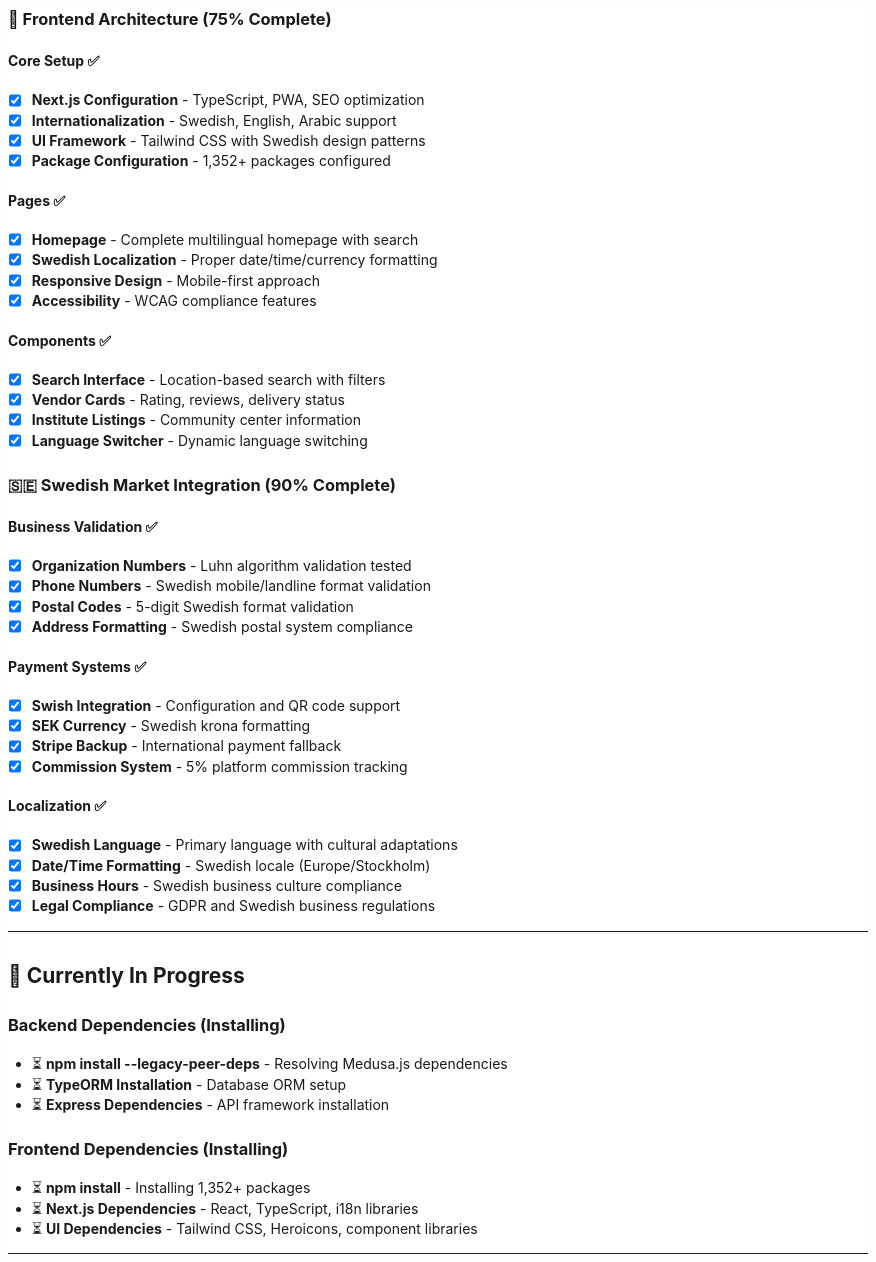 ### 🎨 Frontend Architecture (75% Complete)

#### Core Setup ✅
- [x] **Next.js Configuration** - TypeScript, PWA, SEO optimization
- [x] **Internationalization** - Swedish, English, Arabic support
- [x] **UI Framework** - Tailwind CSS with Swedish design patterns
- [x] **Package Configuration** - 1,352+ packages configured

#### Pages ✅
- [x] **Homepage** - Complete multilingual homepage with search
- [x] **Swedish Localization** - Proper date/time/currency formatting
- [x] **Responsive Design** - Mobile-first approach
- [x] **Accessibility** - WCAG compliance features

#### Components ✅
- [x] **Search Interface** - Location-based search with filters
- [x] **Vendor Cards** - Rating, reviews, delivery status
- [x] **Institute Listings** - Community center information
- [x] **Language Switcher** - Dynamic language switching

### 🇸🇪 Swedish Market Integration (90% Complete)

#### Business Validation ✅
- [x] **Organization Numbers** - Luhn algorithm validation tested
- [x] **Phone Numbers** - Swedish mobile/landline format validation
- [x] **Postal Codes** - 5-digit Swedish format validation
- [x] **Address Formatting** - Swedish postal system compliance

#### Payment Systems ✅
- [x] **Swish Integration** - Configuration and QR code support
- [x] **SEK Currency** - Swedish krona formatting
- [x] **Stripe Backup** - International payment fallback
- [x] **Commission System** - 5% platform commission tracking

#### Localization ✅
- [x] **Swedish Language** - Primary language with cultural adaptations
- [x] **Date/Time Formatting** - Swedish locale (Europe/Stockholm)
- [x] **Business Hours** - Swedish business culture compliance
- [x] **Legal Compliance** - GDPR and Swedish business regulations

---

## 🔄 Currently In Progress

### Backend Dependencies (Installing)
- ⏳ **npm install --legacy-peer-deps** - Resolving Medusa.js dependencies
- ⏳ **TypeORM Installation** - Database ORM setup
- ⏳ **Express Dependencies** - API framework installation

### Frontend Dependencies (Installing)
- ⏳ **npm install** - Installing 1,352+ packages
- ⏳ **Next.js Dependencies** - React, TypeScript, i18n libraries
- ⏳ **UI Dependencies** - Tailwind CSS, Heroicons, component libraries

---